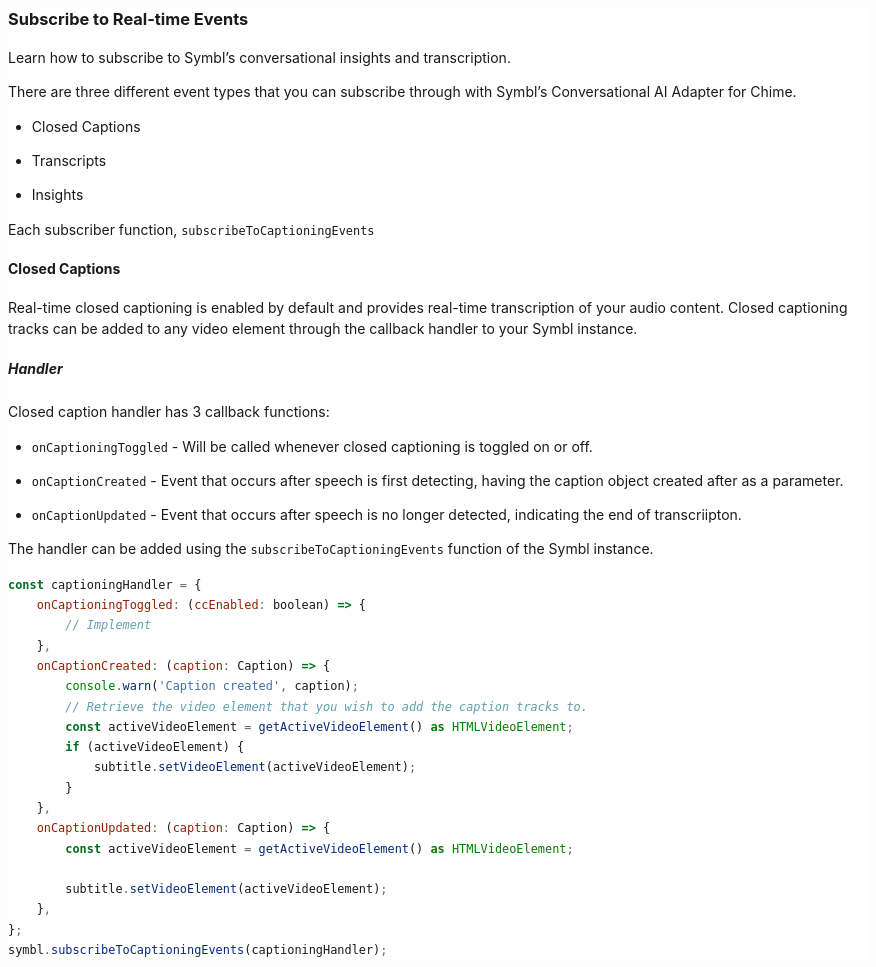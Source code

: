 ### Subscribe to Real-time Events

Learn how to subscribe to Symbl’s conversational insights and transcription.

There are three different event types that you can subscribe through with Symbl’s Conversational AI Adapter for Chime.

* Closed Captions

* Transcripts

* Insights

Each subscriber function, `subscribeToCaptioningEvents`

#### Closed Captions

Real-time closed captioning is enabled by default and provides real-time transcription of your audio content. Closed captioning tracks can be added to any video element through the callback handler to your Symbl instance.

##### Handler

Closed caption handler has 3 callback functions:

* `onCaptioningToggled` - Will be called whenever closed captioning is toggled on or off.

* `onCaptionCreated` - Event that occurs after speech is first detecting, having the caption object created after as a parameter.

* `onCaptionUpdated` - Event that occurs after speech is no longer detected, indicating the end of transcriipton.

The handler can be added using the `subscribeToCaptioningEvents` function of the Symbl instance.


```javascript
const captioningHandler = {
    onCaptioningToggled: (ccEnabled: boolean) => {
        // Implement
    },
    onCaptionCreated: (caption: Caption) => {
        console.warn('Caption created', caption);
        // Retrieve the video element that you wish to add the caption tracks to.
        const activeVideoElement = getActiveVideoElement() as HTMLVideoElement;
        if (activeVideoElement) {
            subtitle.setVideoElement(activeVideoElement);
        }
    },
    onCaptionUpdated: (caption: Caption) => {
        const activeVideoElement = getActiveVideoElement() as HTMLVideoElement;

        subtitle.setVideoElement(activeVideoElement);
    },
};
symbl.subscribeToCaptioningEvents(captioningHandler);
```
